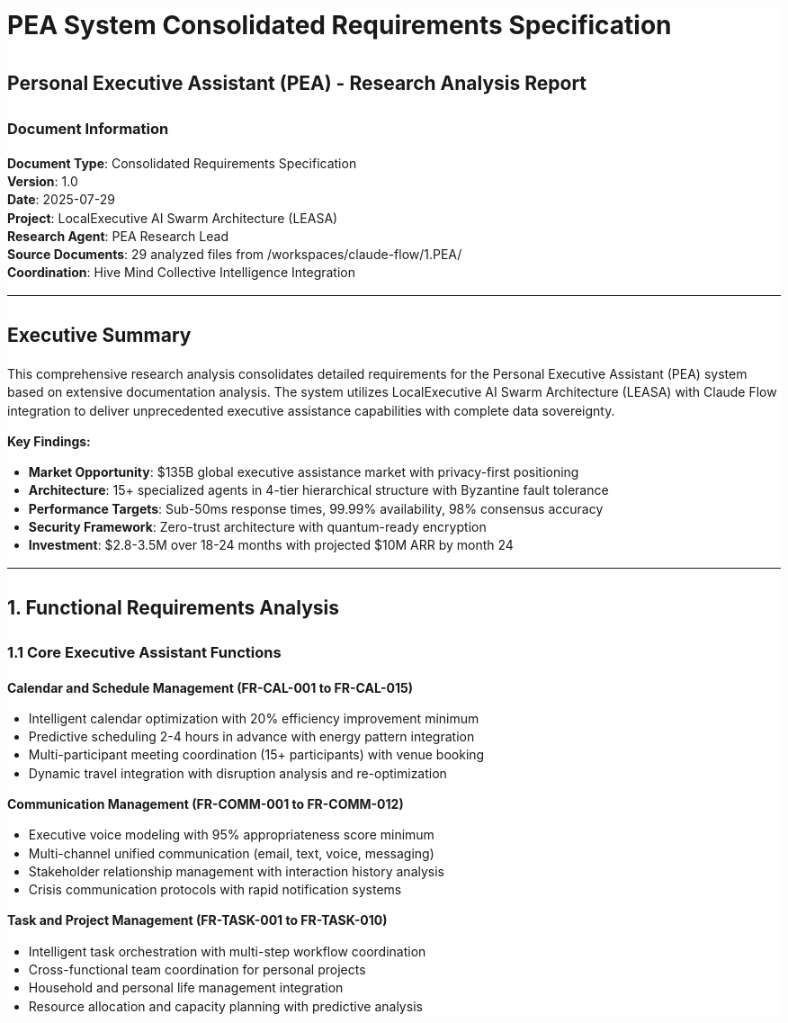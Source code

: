 # PEA System Consolidated Requirements Specification
## Personal Executive Assistant (PEA) - Research Analysis Report

### Document Information
**Document Type**: Consolidated Requirements Specification  
**Version**: 1.0  
**Date**: 2025-07-29  
**Project**: LocalExecutive AI Swarm Architecture (LEASA)  
**Research Agent**: PEA Research Lead  
**Source Documents**: 29 analyzed files from /workspaces/claude-flow/1.PEA/  
**Coordination**: Hive Mind Collective Intelligence Integration

---

## Executive Summary

This comprehensive research analysis consolidates detailed requirements for the Personal Executive Assistant (PEA) system based on extensive documentation analysis. The system utilizes LocalExecutive AI Swarm Architecture (LEASA) with Claude Flow integration to deliver unprecedented executive assistance capabilities with complete data sovereignty.

**Key Findings:**
- **Market Opportunity**: $135B global executive assistance market with privacy-first positioning
- **Architecture**: 15+ specialized agents in 4-tier hierarchical structure with Byzantine fault tolerance
- **Performance Targets**: Sub-50ms response times, 99.99% availability, 98% consensus accuracy
- **Security Framework**: Zero-trust architecture with quantum-ready encryption
- **Investment**: $2.8-3.5M over 18-24 months with projected $10M ARR by month 24

---

## 1. Functional Requirements Analysis

### 1.1 Core Executive Assistant Functions

**Calendar and Schedule Management (FR-CAL-001 to FR-CAL-015)**
- Intelligent calendar optimization with 20% efficiency improvement minimum
- Predictive scheduling 2-4 hours in advance with energy pattern integration
- Multi-participant meeting coordination (15+ participants) with venue booking
- Dynamic travel integration with disruption analysis and re-optimization

**Communication Management (FR-COMM-001 to FR-COMM-012)**
- Executive voice modeling with 95% appropriateness score minimum
- Multi-channel unified communication (email, text, voice, messaging)
- Stakeholder relationship management with interaction history analysis
- Crisis communication protocols with rapid notification systems

**Task and Project Management (FR-TASK-001 to FR-TASK-010)**
- Intelligent task orchestration with multi-step workflow coordination
- Cross-functional team coordination for personal projects
- Household and personal life management integration
- Resource allocation and capacity planning with predictive analysis
